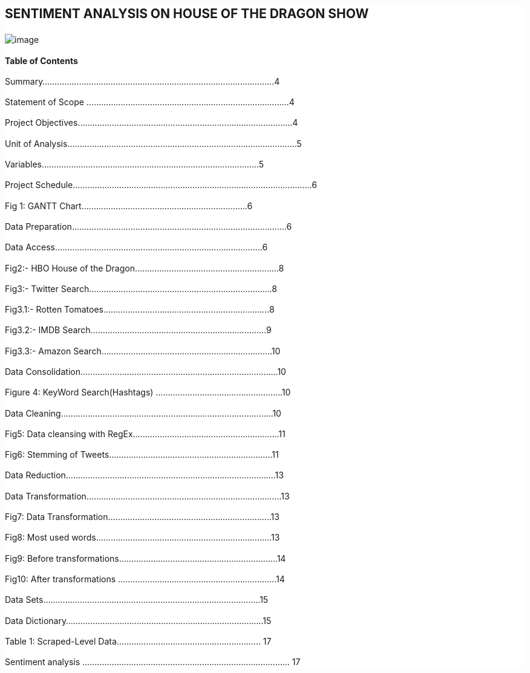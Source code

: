 ## SENTIMENT ANALYSIS ON HOUSE OF THE DRAGON SHOW

![image](https://user-images.githubusercontent.com/111839058/205789252-39e77d58-a691-4e06-a9b0-1a6875576e0d.png)


**Table of Contents**

Summary………………………………………………………………………..…………4

Statement of Scope …………….………………………………………………….………4

Project Objectives…….……………………………………………………………….……..4

Unit of Analysis………………………………………………………………….………………5

Variables……………………………………………………………………………..5

Project Schedule……………………………………..………………………………………………6

Fig 1: GANTT Chart…………………………………………………….…….6

Data Preparation…………………………………………………………………………….6

Data Access………………………………………………………………………….6

Fig2:- HBO House of the Dragon……………….….………………….…………..8

Fig3:- Twitter Search………………………………………………….….………….8

Fig3.1:- Rotten Tomatoes…………………………………………..………………8

Fig3.2:- IMDB Search………………………………………………………..…….9

Fig3.3:- Amazon Search………………………………………………………….…10

Data Consolidation………………………………………………………………………10

Figure 4: KeyWord Search(Hashtags) …………………………………………….10

Data Cleaning……………………………………………………………………………10

Fig5: Data cleansing with RegEx…………………………………………..……….11

Fig6: Stemming of Tweets………………….………………….…………………..11

Data Reduction……….………………………………………………………………….13

Data Transformation……………………………………………………………………..13

Fig7: Data Transformation.…….…………………………………………………..13

Fig8: Most used words…………………………………………...………………...13

Fig9: Before transformations……….…………..…………………………………..14

Fig10: After transformations ………………………………………………………..14

Data Sets……………………………………………………………………………..15

Data Dictionary………………..…………………………………………………….15

Table 1: Scraped-Level Data…………………..……………………………… 17

Sentiment analysis ……………………..…………………..……………………………… 17
